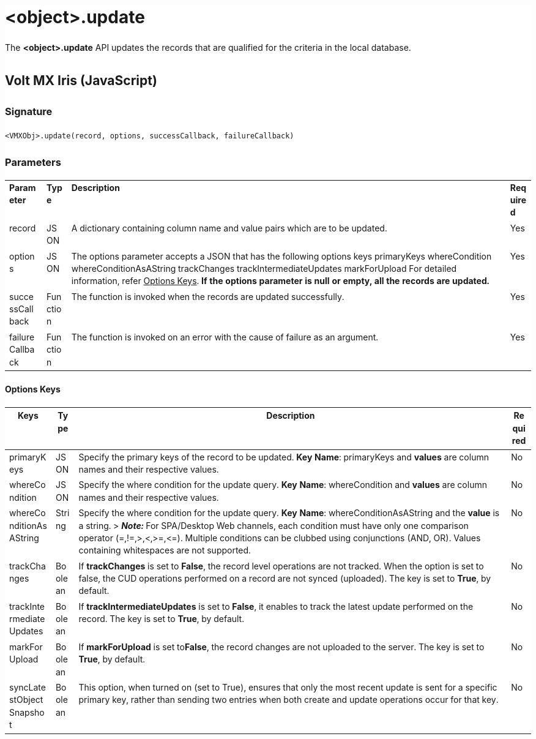                                


<object\>.update
===============

The **<object\>.update** API updates the records that are qualified for the criteria in the local database.



Volt MX  Iris (JavaScript)
-------------------------------

### Signature

```
<VMXObj>.update(record, options, successCallback, failureCallback)

```

### Parameters

<table style="mc-table-style: url('Resources/TableStyles/Basic.css');margin-left: 0;margin-right: auto;width: 100%;" class="TableStyle-Basic" cellspacing="0"><colgroup><col class="TableStyle-Basic-Column-Column1"> <col class="TableStyle-Basic-Column-Column1"> <col class="TableStyle-Basic-Column-Column1"> <col class="TableStyle-Basic-Column-Column1"></colgroup><tbody><tr class="TableStyle-Basic-Body-Body1"><td style="font-weight: bold;" class="TableStyle-Basic-BodyE-Column1-Body1">Parameter</td><td class="TableStyle-Basic-BodyE-Column1-Body1" style="font-weight: bold;">Type</td><td style="font-weight: bold;" class="TableStyle-Basic-BodyE-Column1-Body1">Description</td><td class="TableStyle-Basic-BodyD-Column1-Body1" style="font-weight: bold;">Required</td></tr><tr class="TableStyle-Basic-Body-Body1"><td style="font-weight: normal;" class="TableStyle-Basic-BodyE-Column1-Body1">record</td><td class="TableStyle-Basic-BodyE-Column1-Body1">JSON</td><td style="font-weight: normal;" class="TableStyle-Basic-BodyE-Column1-Body1">A dictionary containing column name and value pairs which are to be updated.</td><td class="TableStyle-Basic-BodyD-Column1-Body1">Yes</td></tr><tr class="TableStyle-Basic-Body-Body1"><td style="font-weight: normal;" class="TableStyle-Basic-BodyE-Column1-Body1">options</td><td class="TableStyle-Basic-BodyE-Column1-Body1">JSON</td><td style="font-weight: normal;" class="TableStyle-Basic-BodyE-Column1-Body1">The options parameter accepts a JSON that has the following options keys primaryKeys whereCondition whereConditionAsAString trackChanges trackIntermediateUpdates markForUpload For detailed information, refer <a href="#Options" class="selected">Options Keys</a>. <b>If the options parameter is null or empty, all the records are updated.</b></td><td class="TableStyle-Basic-BodyD-Column1-Body1">Yes</td></tr><tr class="TableStyle-Basic-Body-Body1"><td class="TableStyle-Basic-BodyE-Column1-Body1">successCallback</td><td class="TableStyle-Basic-BodyE-Column1-Body1">Function</td><td class="TableStyle-Basic-BodyE-Column1-Body1">The function is invoked when the records are updated successfully.</td><td class="TableStyle-Basic-BodyD-Column1-Body1">Yes</td></tr><tr class="TableStyle-Basic-Body-Body1"><td class="TableStyle-Basic-BodyB-Column1-Body1">failureCallback</td><td class="TableStyle-Basic-BodyB-Column1-Body1">Function</td><td class="TableStyle-Basic-BodyB-Column1-Body1">The function is invoked on an error with the cause of failure as an argument.</td><td class="TableStyle-Basic-BodyA-Column1-Body1">Yes</td></tr></tbody></table>

#### Options Keys

  
| **Keys** | Type | Description | Required |
| --- | --- | --- | --- |
| primaryKeys | JSON | Specify the primary keys of the record to be updated. **Key Name**: primaryKeys and **values** are column names and their respective values. | No |
| whereCondition | JSON | Specify the where condition for the update query. **Key Name**: whereCondition and **values** are column names and their respective values. | No |
| whereConditionAsAString | String | Specify the where condition for the update query. **Key Name**: whereConditionAsAString and the **value** is a string. > **_Note:_** For SPA/Desktop Web channels, each condition must have only one comparison operator (=,!=,>,<,>=,<=). Multiple conditions can be clubbed using conjunctions (AND, OR). Values containing whitespaces are not supported. | No |
| trackChanges | Boolean | If **trackChanges** is set to **False**, the record level operations are not tracked. When the option is set to false, the CUD operations performed on a record are not synced (uploaded). The key is set to **True**, by default.| No |
| trackIntermediateUpdates | Boolean | If **trackIntermediateUpdates** is set to **False**, it enables to track the latest update performed on the record. The key is set to **True**, by default.| No |
| markForUpload | Boolean | If **markForUpload** is set to**False**, the record changes are not uploaded to the server. The key is set to **True**, by default.| No |  
| syncLatestObjectSnapshot | Boolean | This option, when turned on (set to True), ensures that only the most recent update is sent for a specific primary key, rather than sending two entries when both create and update operations occur for that key. | No |
